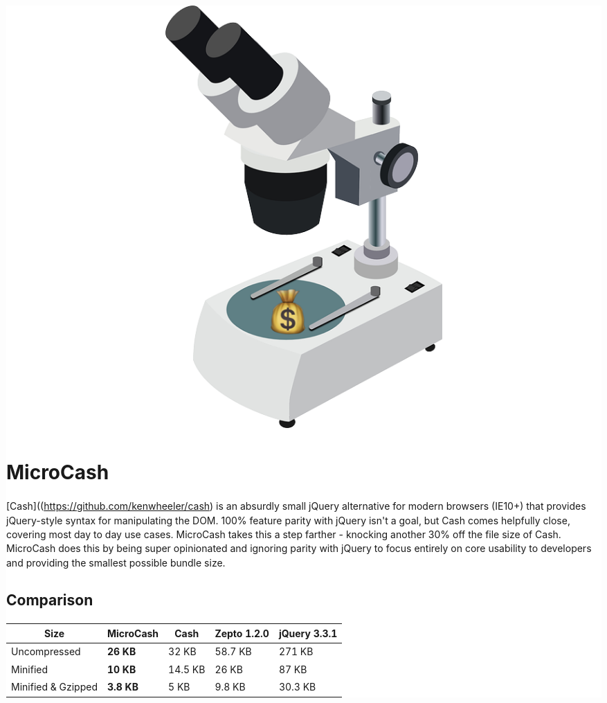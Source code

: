 
<p align="center">
  <img src="./resources/logo/logo.png" alt="MicroCash" width="400px">
</p>

# MicroCash

[Cash]((https://github.com/kenwheeler/cash) is an absurdly small jQuery alternative for modern browsers (IE10+) that provides jQuery-style syntax for manipulating the DOM. 100% feature parity with jQuery isn't a goal, but Cash comes helpfully close, covering most day to day use cases. MicroCash takes this a step farther - knocking another 30% off the file size of Cash. MicroCash does this by being super opinionated and ignoring parity with jQuery to focus entirely on core usability to developers and providing the smallest possible bundle size.

## Comparison

| Size               |    MicroCash  | Cash     | Zepto 1.2.0 | jQuery 3.3.1 |
| ------------------ | ------------- | -------- | ----------- | ------------ |
| Uncompressed       |  **26 KB**    |  32 KB   | 58.7 KB     | 271 KB       |
| Minified           |  **10 KB**    |  14.5 KB | 26 KB       | 87 KB        |
| Minified & Gzipped |  **3.8 KB**   |  5 KB    | 9.8 KB      | 30.3 KB      |
